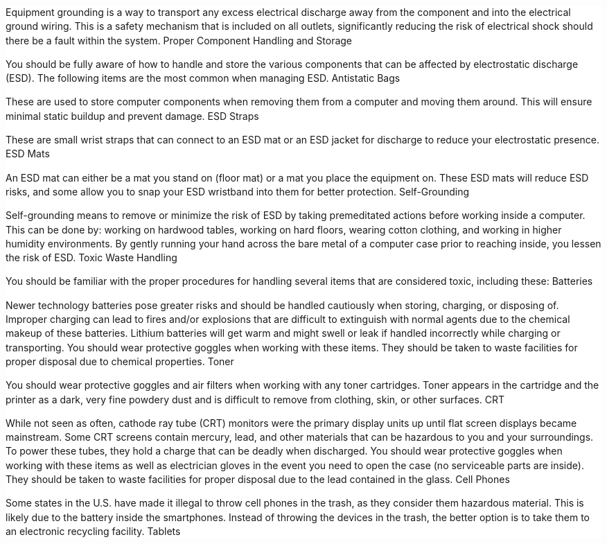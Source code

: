 Equipment grounding is a way to transport any excess electrical discharge away from the component and into the electrical ground wiring. This is a safety mechanism that is included on all outlets, significantly reducing the risk of electrical shock should there be a fault within the system.
Proper Component Handling and Storage

You should be fully aware of how to handle and store the various components that can be affected by electrostatic discharge (ESD). The following items are the most common when managing ESD.
Antistatic Bags

These are used to store computer components when removing them from a computer and moving them around. This will ensure minimal static buildup and prevent damage.
ESD Straps

These are small wrist straps that can connect to an ESD mat or an ESD jacket for discharge to reduce your electrostatic presence.
ESD Mats

An ESD mat can either be a mat you stand on (floor mat) or a mat you place the equipment on. These ESD mats will reduce ESD risks, and some allow you to snap your ESD wristband into them for better protection.
Self-Grounding

Self-grounding means to remove or minimize the risk of ESD by taking premeditated actions before working inside a computer. This can be done by: working on hardwood tables, working on hard floors, wearing cotton clothing, and working in higher humidity environments. By gently running your hand across the bare metal of a computer case prior to reaching inside, you lessen the risk of ESD.
Toxic Waste Handling

You should be familiar with the proper procedures for handling several items that are considered toxic, including these:
Batteries

Newer technology batteries pose greater risks and should be handled cautiously when storing, charging, or disposing of. Improper charging can lead to fires and/or explosions that are difficult to extinguish with normal agents due to the chemical makeup of these batteries. Lithium batteries will get warm and might swell or leak if handled incorrectly while charging or transporting. You should wear protective goggles when working with these items. They should be taken to waste facilities for proper disposal due to chemical properties.
Toner

You should wear protective goggles and air filters when working with any toner cartridges. Toner appears in the cartridge and the printer as a dark, very fine powdery dust and is difficult to remove from clothing, skin, or other surfaces.
CRT

While not seen as often, cathode ray tube (CRT) monitors were the primary display units up until flat screen displays became mainstream. Some CRT screens contain mercury, lead, and other materials that can be hazardous to you and your surroundings. To power these tubes, they hold a charge that can be deadly when discharged. You should wear protective goggles when working with these items as well as electrician gloves in the event you need to open the case (no serviceable parts are inside). They should be taken to waste facilities for proper disposal due to the lead contained in the glass.
Cell Phones

Some states in the U.S. have made it illegal to throw cell phones in the trash, as they consider them hazardous material. This is likely due to the battery inside the smartphones. Instead of throwing the devices in the trash, the better option is to take them to an electronic recycling facility.
Tablets

